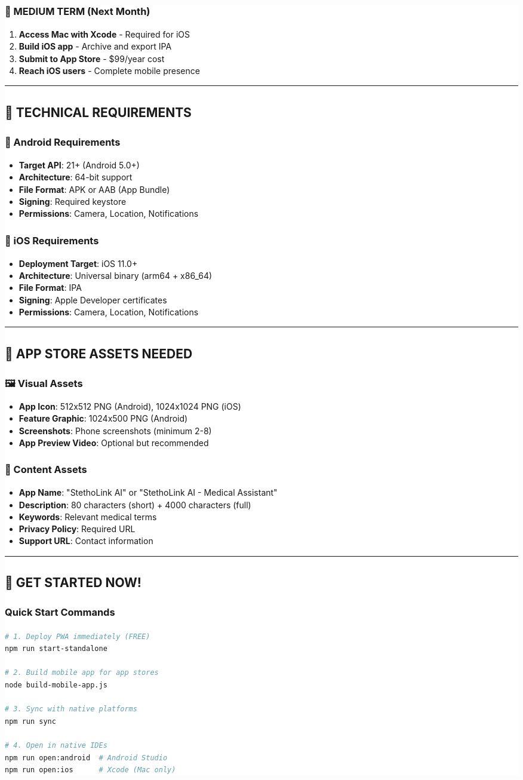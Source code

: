 ### **🍎 MEDIUM TERM (Next Month)**
1. **Access Mac with Xcode** - Required for iOS
2. **Build iOS app** - Archive and export IPA
3. **Submit to App Store** - $99/year cost
4. **Reach iOS users** - Complete mobile presence

---

## 🔧 **TECHNICAL REQUIREMENTS**

### **🤖 Android Requirements**
- **Target API**: 21+ (Android 5.0+)
- **Architecture**: 64-bit support
- **File Format**: APK or AAB (App Bundle)
- **Signing**: Required keystore
- **Permissions**: Camera, Location, Notifications

### **🍎 iOS Requirements**
- **Deployment Target**: iOS 11.0+
- **Architecture**: Universal binary (arm64 + x86_64)
- **File Format**: IPA
- **Signing**: Apple Developer certificates
- **Permissions**: Camera, Location, Notifications

---

## 📱 **APP STORE ASSETS NEEDED**

### **🖼️ Visual Assets**
- **App Icon**: 512x512 PNG (Android), 1024x1024 PNG (iOS)
- **Feature Graphic**: 1024x500 PNG (Android)
- **Screenshots**: Phone screenshots (minimum 2-8)
- **App Preview Video**: Optional but recommended

### **📝 Content Assets**
- **App Name**: "StethoLink AI" or "StethoLink AI - Medical Assistant"
- **Description**: 80 characters (short) + 4000 characters (full)
- **Keywords**: Relevant medical terms
- **Privacy Policy**: Required URL
- **Support URL**: Contact information

---

## 🚀 **GET STARTED NOW!**

### **Quick Start Commands**
```bash
# 1. Deploy PWA immediately (FREE)
npm run start-standalone

# 2. Build mobile app for app stores
node build-mobile-app.js

# 3. Sync with native platforms
npm run sync

# 4. Open in native IDEs
npm run open:android  # Android Studio
npm run open:ios      # Xcode (Mac only)
```
